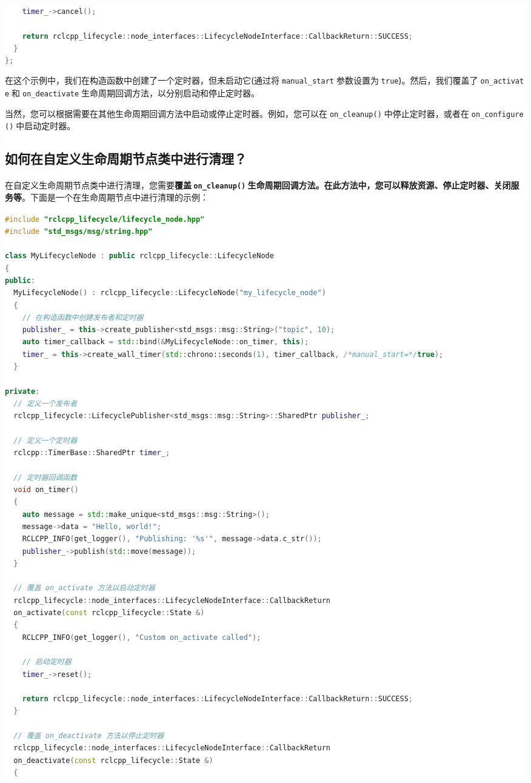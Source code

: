 ```cpp
    timer_->cancel();

    return rclcpp_lifecycle::node_interfaces::LifecycleNodeInterface::CallbackReturn::SUCCESS;
  }
};
```

在这个示例中，我们在构造函数中创建了一个定时器，但未启动它(通过将 `manual_start` 参数设置为 `true`)。然后，我们覆盖了 `on_activate` 和 `on_deactivate` 生命周期回调方法，以分别启动和停止定时器。

当然，您可以根据需要在其他生命周期回调方法中启动或停止定时器。例如，您可以在 `on_cleanup()` 中停止定时器，或者在 `on_configure()` 中启动定时器。

## 如何在自定义生命周期节点类中进行清理？

在自定义生命周期节点类中进行清理，您需要**覆盖 `on_cleanup()` 生命周期回调方法。在此方法中，您可以释放资源、停止定时器、关闭服务等**。下面是一个在生命周期节点中进行清理的示例：

```cpp
#include "rclcpp_lifecycle/lifecycle_node.hpp"
#include "std_msgs/msg/string.hpp"

class MyLifecycleNode : public rclcpp_lifecycle::LifecycleNode
{
public:
  MyLifecycleNode() : rclcpp_lifecycle::LifecycleNode("my_lifecycle_node")
  {
    // 在构造函数中创建发布者和定时器
    publisher_ = this->create_publisher<std_msgs::msg::String>("topic", 10);
    auto timer_callback = std::bind(&MyLifecycleNode::on_timer, this);
    timer_ = this->create_wall_timer(std::chrono::seconds(1), timer_callback, /*manual_start=*/true);
  }

private:
  // 定义一个发布者
  rclcpp_lifecycle::LifecyclePublisher<std_msgs::msg::String>::SharedPtr publisher_;

  // 定义一个定时器
  rclcpp::TimerBase::SharedPtr timer_;

  // 定时器回调函数
  void on_timer()
  {
    auto message = std::make_unique<std_msgs::msg::String>();
    message->data = "Hello, world!";
    RCLCPP_INFO(get_logger(), "Publishing: '%s'", message->data.c_str());
    publisher_->publish(std::move(message));
  }

  // 覆盖 on_activate 方法以启动定时器
  rclcpp_lifecycle::node_interfaces::LifecycleNodeInterface::CallbackReturn
  on_activate(const rclcpp_lifecycle::State &)
  {
    RCLCPP_INFO(get_logger(), "Custom on_activate called");

    // 启动定时器
    timer_->reset();

    return rclcpp_lifecycle::node_interfaces::LifecycleNodeInterface::CallbackReturn::SUCCESS;
  }

  // 覆盖 on_deactivate 方法以停止定时器
  rclcpp_lifecycle::node_interfaces::LifecycleNodeInterface::CallbackReturn
  on_deactivate(const rclcpp_lifecycle::State &)
  {
```